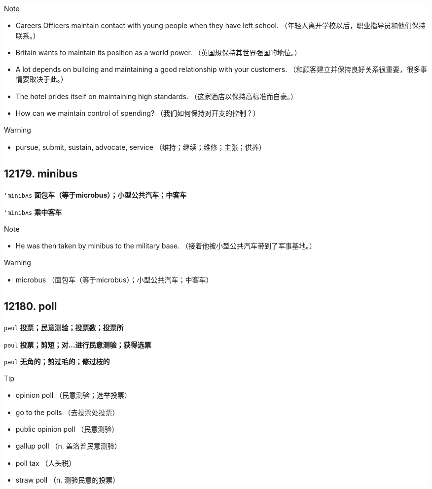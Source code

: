 > [!NOTE]
>
> - Careers Officers maintain contact with young people when they have left school. （年轻人离开学校以后，职业指导员和他们保持联系。）
>
> - Britain wants to maintain its position as a world power. （英国想保持其世界强国的地位。）
>
> - A lot depends on building and maintaining a good relationship with your customers. （和顾客建立并保持良好关系很重要，很多事情要取决于此。）
>
> - The hotel prides itself on maintaining high standards. （这家酒店以保持高标准而自豪。）
>
> - How can we maintain control of spending? （我们如何保持对开支的控制？）
>

> [!WARNING]
>
> - pursue, submit, sustain, advocate, service （维持；继续；维修；主张；供养）
>

## 12179. minibus

`'minibʌs`  **面包车（等于microbus）；小型公共汽车；中客车**

`'minibʌs`  **乘中客车**

> [!NOTE]
>
> - He was then taken by minibus to the military base. （接着他被小型公共汽车带到了军事基地。）
>

> [!WARNING]
>
> - microbus （面包车（等于microbus）；小型公共汽车；中客车）
>

## 12180. poll

`pəul`  **投票；民意测验；投票数；投票所**

`pəul`  **投票；剪短；对…进行民意测验；获得选票**

`pəul`  **无角的；剪过毛的；修过枝的**

> [!TIP]
>
> - opinion poll （民意测验；选举投票）
>
> - go to the polls （去投票处投票）
>
> - public opinion poll （民意测验）
>
> - gallup poll （n. 盖洛普民意测验）
>
> - poll tax （人头税）
>
> - straw poll （n. 测验民意的投票）
>
